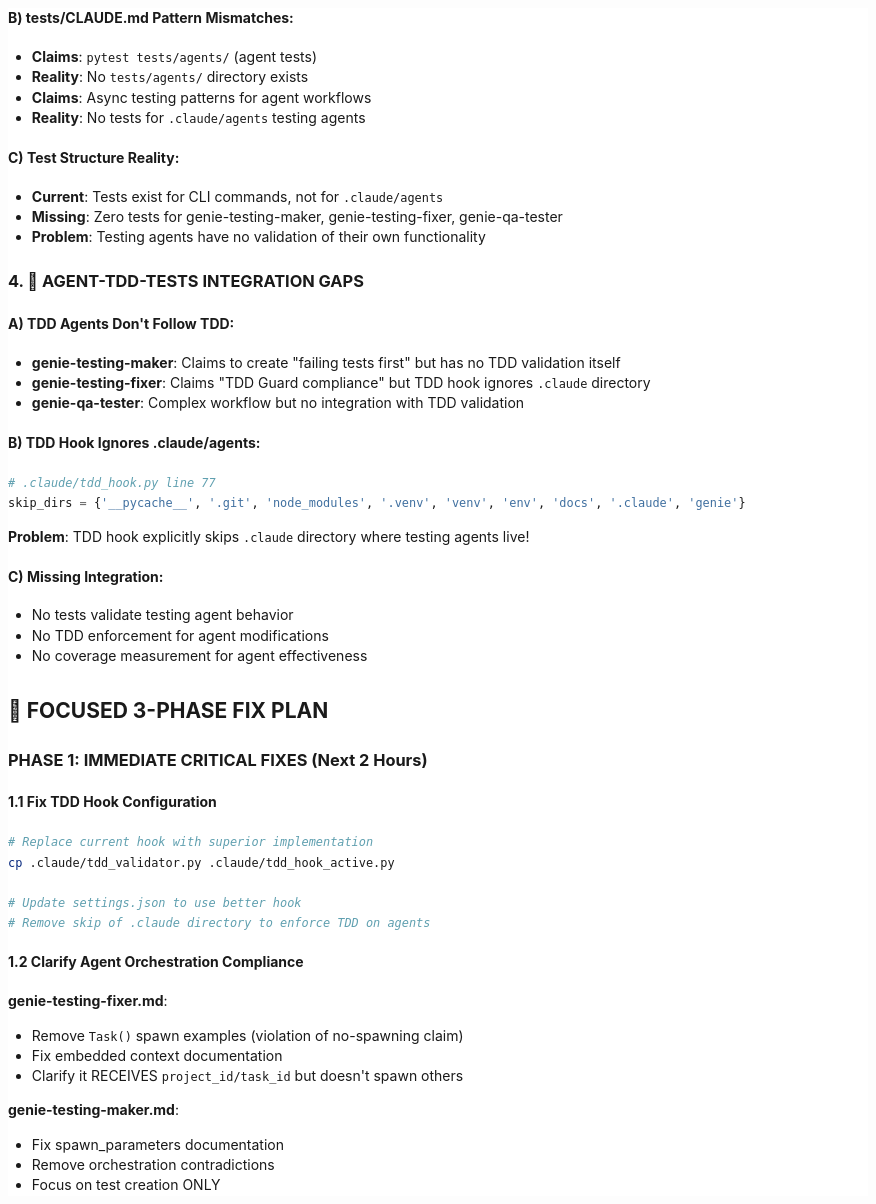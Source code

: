 #### B) tests/CLAUDE.md Pattern Mismatches:
- **Claims**: `pytest tests/agents/` (agent tests)
- **Reality**: No `tests/agents/` directory exists
- **Claims**: Async testing patterns for agent workflows
- **Reality**: No tests for `.claude/agents` testing agents

#### C) Test Structure Reality:
- **Current**: Tests exist for CLI commands, not for `.claude/agents`
- **Missing**: Zero tests for genie-testing-maker, genie-testing-fixer, genie-qa-tester
- **Problem**: Testing agents have no validation of their own functionality

### 4. 🔄 AGENT-TDD-TESTS INTEGRATION GAPS

#### A) TDD Agents Don't Follow TDD:
- **genie-testing-maker**: Claims to create "failing tests first" but has no TDD validation itself
- **genie-testing-fixer**: Claims "TDD Guard compliance" but TDD hook ignores `.claude` directory  
- **genie-qa-tester**: Complex workflow but no integration with TDD validation

#### B) TDD Hook Ignores .claude/agents:
```python
# .claude/tdd_hook.py line 77
skip_dirs = {'__pycache__', '.git', 'node_modules', '.venv', 'venv', 'env', 'docs', '.claude', 'genie'}
```
**Problem**: TDD hook explicitly skips `.claude` directory where testing agents live!

#### C) Missing Integration:
- No tests validate testing agent behavior
- No TDD enforcement for agent modifications  
- No coverage measurement for agent effectiveness

## 🎯 FOCUSED 3-PHASE FIX PLAN

### PHASE 1: IMMEDIATE CRITICAL FIXES (Next 2 Hours)

#### 1.1 Fix TDD Hook Configuration
```bash
# Replace current hook with superior implementation
cp .claude/tdd_validator.py .claude/tdd_hook_active.py

# Update settings.json to use better hook
# Remove skip of .claude directory to enforce TDD on agents
```

#### 1.2 Clarify Agent Orchestration Compliance  
**genie-testing-fixer.md**:
- Remove `Task()` spawn examples (violation of no-spawning claim)
- Fix embedded context documentation 
- Clarify it RECEIVES `project_id/task_id` but doesn't spawn others

**genie-testing-maker.md**:
- Fix spawn_parameters documentation
- Remove orchestration contradictions
- Focus on test creation ONLY
